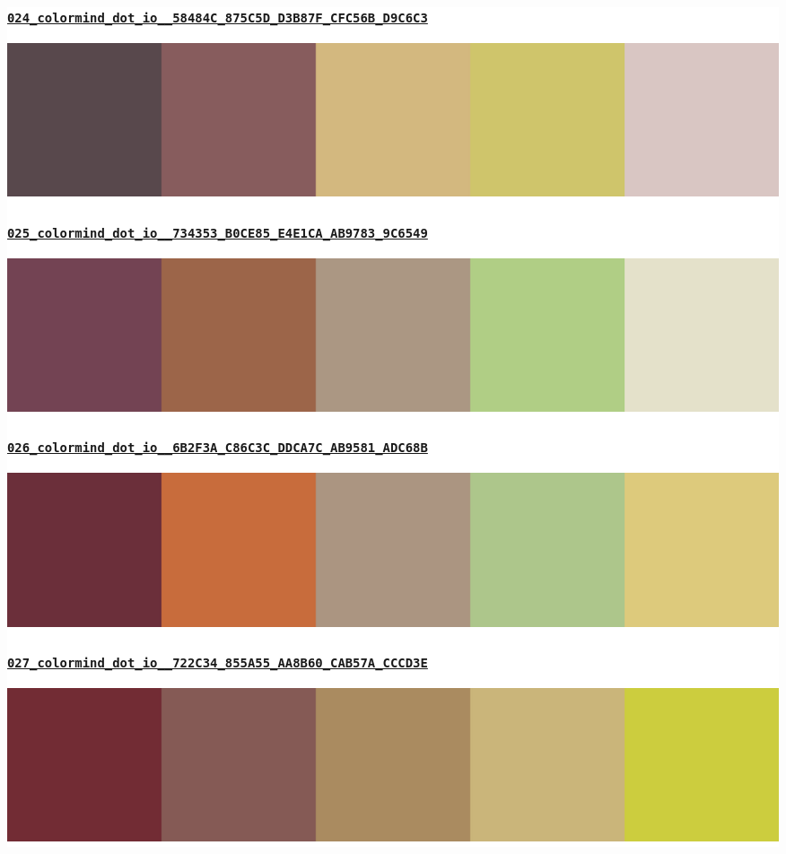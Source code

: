 ### [`024_colormind_dot_io__58484C_875C5D_D3B87F_CFC56B_D9C6C3`](024_colormind_dot_io__58484C_875C5D_D3B87F_CFC56B_D9C6C3.hexplt)

[ ![024_colormind_dot_io__58484C_875C5D_D3B87F_CFC56B_D9C6C3.png](024_colormind_dot_io__58484C_875C5D_D3B87F_CFC56B_D9C6C3.png) ](024_colormind_dot_io__58484C_875C5D_D3B87F_CFC56B_D9C6C3.png)

### [`025_colormind_dot_io__734353_B0CE85_E4E1CA_AB9783_9C6549`](025_colormind_dot_io__734353_B0CE85_E4E1CA_AB9783_9C6549.hexplt)

[ ![025_colormind_dot_io__734353_B0CE85_E4E1CA_AB9783_9C6549.png](025_colormind_dot_io__734353_B0CE85_E4E1CA_AB9783_9C6549.png) ](025_colormind_dot_io__734353_B0CE85_E4E1CA_AB9783_9C6549.png)

### [`026_colormind_dot_io__6B2F3A_C86C3C_DDCA7C_AB9581_ADC68B`](026_colormind_dot_io__6B2F3A_C86C3C_DDCA7C_AB9581_ADC68B.hexplt)

[ ![026_colormind_dot_io__6B2F3A_C86C3C_DDCA7C_AB9581_ADC68B.png](026_colormind_dot_io__6B2F3A_C86C3C_DDCA7C_AB9581_ADC68B.png) ](026_colormind_dot_io__6B2F3A_C86C3C_DDCA7C_AB9581_ADC68B.png)

### [`027_colormind_dot_io__722C34_855A55_AA8B60_CAB57A_CCCD3E`](027_colormind_dot_io__722C34_855A55_AA8B60_CAB57A_CCCD3E.hexplt)

[ ![027_colormind_dot_io__722C34_855A55_AA8B60_CAB57A_CCCD3E.png](027_colormind_dot_io__722C34_855A55_AA8B60_CAB57A_CCCD3E.png) ](027_colormind_dot_io__722C34_855A55_AA8B60_CAB57A_CCCD3E.png)
